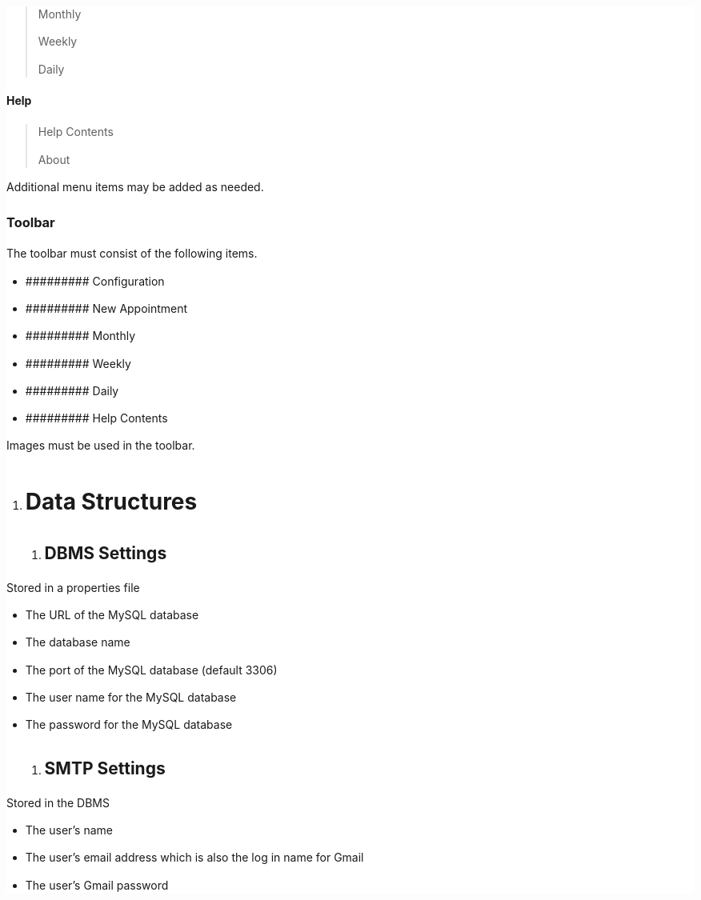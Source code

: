 > Monthly
>
> Weekly
>
> Daily

#### Help

> Help Contents
>
> About

Additional menu items may be added as needed.

### Toolbar

The toolbar must consist of the following items.

-   ######### Configuration

-   ######### New Appointment

-   ######### Monthly

-   ######### Weekly

-   ######### Daily

-   ######### Help Contents

Images must be used in the toolbar.

1.  Data Structures
    ===============

    1.  DBMS Settings
        -------------

Stored in a properties file

-   The URL of the MySQL database

-   The database name

-   The port of the MySQL database (default 3306)

-   The user name for the MySQL database

-   The password for the MySQL database

    1.  SMTP Settings
        -------------

Stored in the DBMS

-   The user’s name

-   The user’s email address which is also the log in name for Gmail

-   The user’s Gmail password
